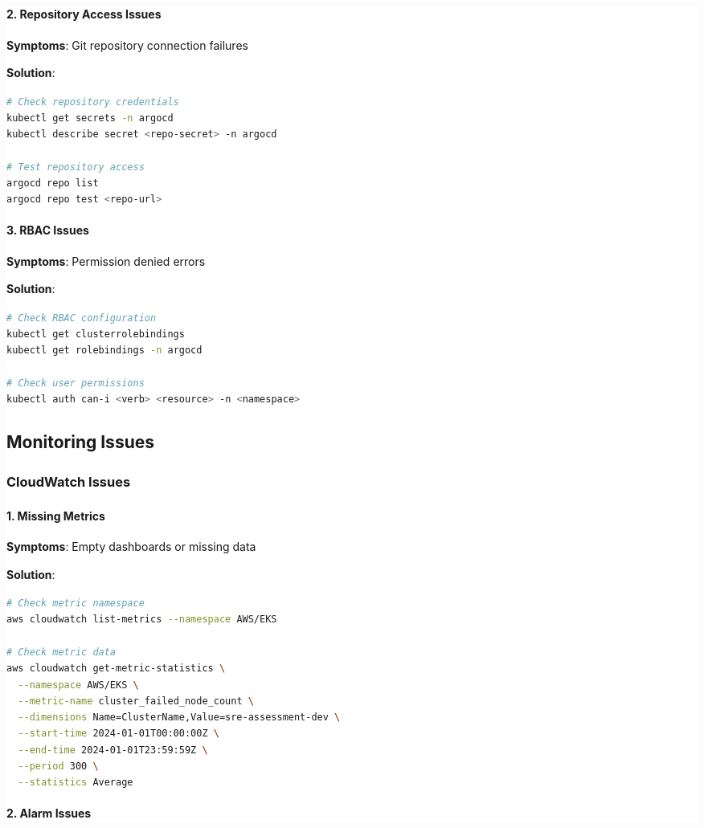 #### 2. Repository Access Issues

**Symptoms**: Git repository connection failures

**Solution**:
```bash
# Check repository credentials
kubectl get secrets -n argocd
kubectl describe secret <repo-secret> -n argocd

# Test repository access
argocd repo list
argocd repo test <repo-url>
```

#### 3. RBAC Issues

**Symptoms**: Permission denied errors

**Solution**:
```bash
# Check RBAC configuration
kubectl get clusterrolebindings
kubectl get rolebindings -n argocd

# Check user permissions
kubectl auth can-i <verb> <resource> -n <namespace>
```

## Monitoring Issues

### CloudWatch Issues

#### 1. Missing Metrics

**Symptoms**: Empty dashboards or missing data

**Solution**:
```bash
# Check metric namespace
aws cloudwatch list-metrics --namespace AWS/EKS

# Check metric data
aws cloudwatch get-metric-statistics \
  --namespace AWS/EKS \
  --metric-name cluster_failed_node_count \
  --dimensions Name=ClusterName,Value=sre-assessment-dev \
  --start-time 2024-01-01T00:00:00Z \
  --end-time 2024-01-01T23:59:59Z \
  --period 300 \
  --statistics Average
```

#### 2. Alarm Issues
